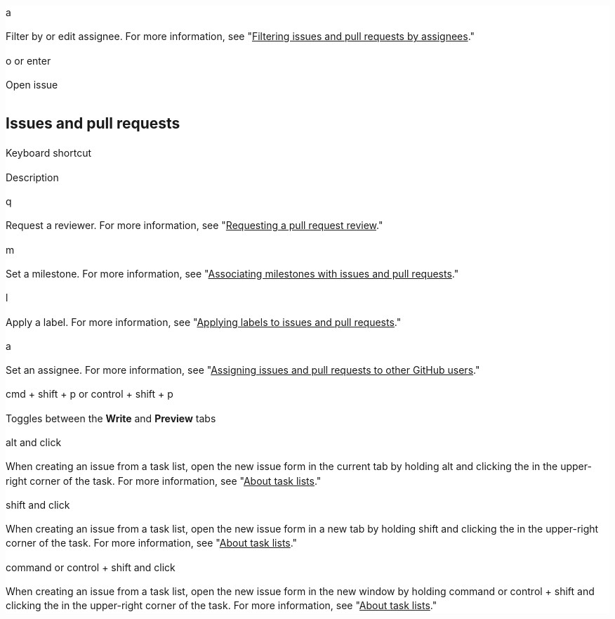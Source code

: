 a

Filter by or edit assignee. For more information, see "[Filtering issues and pull requests by assignees](https://docs.github.com/en/articles/filtering-issues-and-pull-requests-by-assignees)."

o or enter

Open issue

## [](https://docs.github.com/en/get-started/using-github/keyboard-shortcuts#issues-and-pull-requests)Issues and pull requests

Keyboard shortcut

Description

q

Request a reviewer. For more information, see "[Requesting a pull request review](https://docs.github.com/en/articles/requesting-a-pull-request-review)."

m

Set a milestone. For more information, see "[Associating milestones with issues and pull requests](https://docs.github.com/en/articles/associating-milestones-with-issues-and-pull-requests)."

l

Apply a label. For more information, see "[Applying labels to issues and pull requests](https://docs.github.com/en/articles/applying-labels-to-issues-and-pull-requests)."

a

Set an assignee. For more information, see "[Assigning issues and pull requests to other GitHub users](https://docs.github.com/en/articles/assigning-issues-and-pull-requests-to-other-github-users)."

cmd + shift + p or control + shift + p

Toggles between the **Write** and **Preview** tabs

alt and click

When creating an issue from a task list, open the new issue form in the current tab by holding alt and clicking the in the upper-right corner of the task. For more information, see "[About task lists](https://docs.github.com/en/issues/tracking-your-work-with-issues/creating-issues/about-task-lists)."

shift and click

When creating an issue from a task list, open the new issue form in a new tab by holding shift and clicking the in the upper-right corner of the task. For more information, see "[About task lists](https://docs.github.com/en/issues/tracking-your-work-with-issues/creating-issues/about-task-lists)."

command or control + shift and click

When creating an issue from a task list, open the new issue form in the new window by holding command or control + shift and clicking the in the upper-right corner of the task. For more information, see "[About task lists](https://docs.github.com/en/issues/tracking-your-work-with-issues/creating-issues/about-task-lists)."
